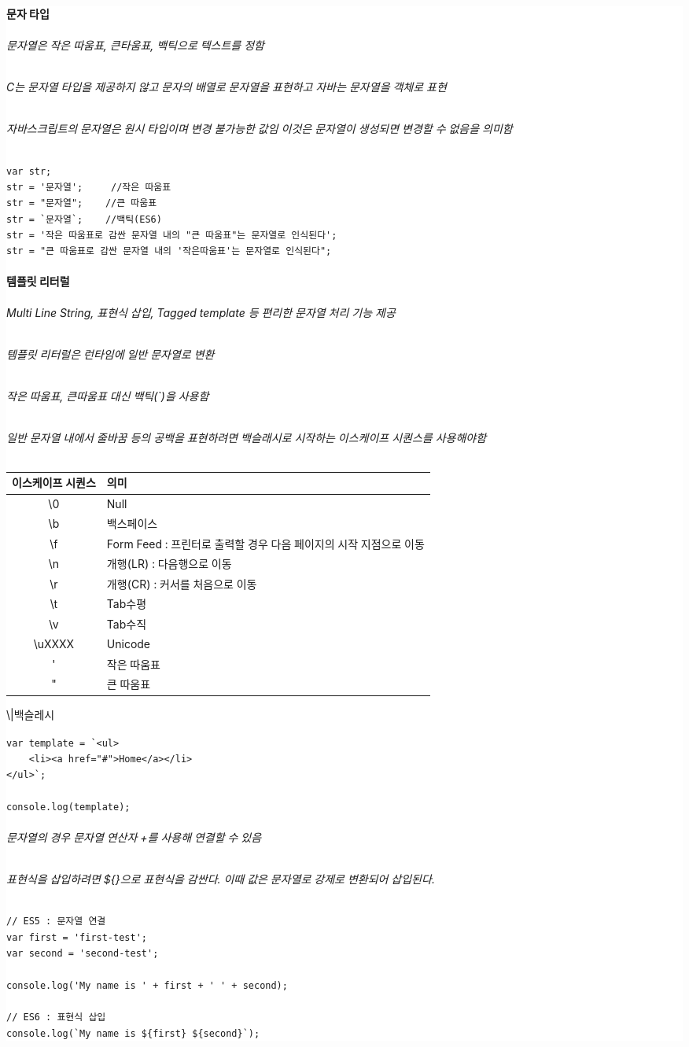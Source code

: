 #### 문자 타입
###### 문자열은 작은 따움표, 큰타움표, 백틱으로 텍스트를 정함
###### C는 문자열 타입을 제공하지 않고 문자의 배열로 문자열을 표현하고 자바는 문자열을 객체로 표현
###### 자바스크립트의 문자열은 원시 타입이며 변경 불가능한 값임 이것은 문자열이 생성되면 변경할 수 없음을 의미함
```ecmascript 6
var str;
str = '문자열';     //작은 따움표
str = "문자열";    //큰 따움표
str = `문자열`;    //백틱(ES6)
str = '작은 따움표로 감싼 문자열 내의 "큰 따움표"는 문자열로 인식된다';
str = "큰 따움표로 감싼 문자열 내의 '작은따움표'는 문자열로 인식된다";
```

#### 템플릿 리터럴
###### Multi Line String, 표현식 삽입, Tagged template 등 편리한 문자열 처리 기능 제공
###### 템플릿 리터럴은 런타임에 일반 문자열로 변환
###### 작은 따움표, 큰따움표 대신 백틱(`)을 사용함
###### 일반 문자열 내에서 줄바꿈 등의 공백을 표현하려면 백슬래시로 시작하는 이스케이프 시퀀스를 사용해야함
이스케이프 시퀀스|의미
:-------:|:------------------------------------------
\0|Null
\b|백스페이스
\f|Form Feed : 프린터로 출력할 경우  다음 페이지의 시작 지점으로 이동
\n|개행(LR) : 다음행으로 이동
\r|개행(CR) : 커서를 처음으로 이동
\t|Tab수평
\v|Tab수직
\uXXXX|Unicode
\'| 작은 따움표
\"| 큰 따움표
\\|백슬레시

```ecmascript 6
var template = `<ul>
    <li><a href="#">Home</a></li>
</ul>`;

console.log(template);
```

###### 문자열의 경우 문자열 연산자 +를 사용해 연결할 수 있음
###### 표현식을 삽입하려면 ${}으로 표현식을 감싼다. 이때 값은 문자열로 강제로 변환되어 삽입된다.
```ecmascript 6
// ES5 : 문자열 연결
var first = 'first-test';
var second = 'second-test';

console.log('My name is ' + first + ' ' + second);

// ES6 : 표현식 삽입
console.log(`My name is ${first} ${second}`);
```
